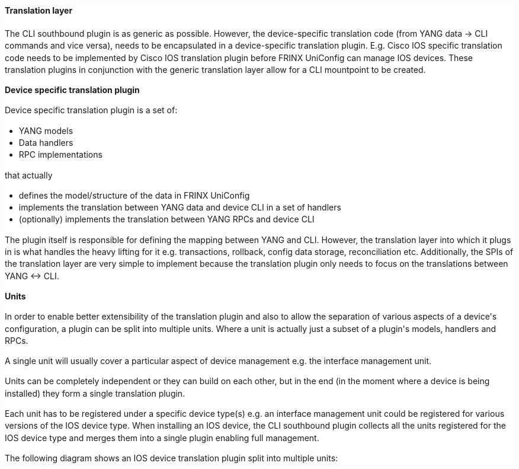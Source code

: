 
#### Translation layer

The CLI southbound plugin is as generic as possible. However, the
device-specific translation code (from YANG data -\> CLI commands and
vice versa), needs to be encapsulated in a device-specific translation
plugin. E.g. Cisco IOS specific translation code needs to be implemented
by Cisco IOS translation plugin before FRINX UniConfig can manage IOS
devices. These translation plugins in conjunction with the generic
translation layer allow for a CLI mountpoint to be created.

**Device specific translation plugin**

Device specific translation plugin is a set of:

-   YANG models
-   Data handlers
-   RPC implementations

that actually

-   defines the model/structure of the data in FRINX UniConfig
-   implements the translation between YANG data and device CLI in a set
    of handlers
-   (optionally) implements the translation between YANG RPCs and device
    CLI

The plugin itself is responsible for defining the mapping between YANG
and CLI. However, the translation layer into which it plugs in is what
handles the heavy lifting for it e.g. transactions, rollback, config
data storage, reconciliation etc. Additionally, the SPIs of the
translation layer are very simple to implement because the translation
plugin only needs to focus on the translations between YANG \<-\> CLI.

**Units**

In order to enable better extensibility of the translation plugin and
also to allow the separation of various aspects of a device's
configuration, a plugin can be split into multiple units. Where a unit
is actually just a subset of a plugin's models, handlers and RPCs.

A single unit will usually cover a particular aspect of device
management e.g. the interface management unit.

Units can be completely independent or they can build on each other, but
in the end (in the moment where a device is being installed) they form a
single translation plugin.

Each unit has to be registered under a specific device type(s) e.g. an
interface management unit could be registered for various versions of
the IOS device type. When installing an IOS device, the CLI southbound
plugin collects all the units registered for the IOS device type and
merges them into a single plugin enabling full management.

The following diagram shows an IOS device translation plugin split into
multiple units:
